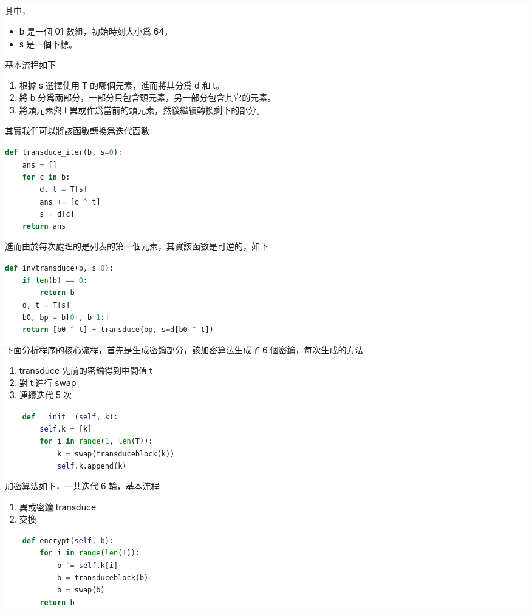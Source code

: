 其中，

- b 是一個 01 數組，初始時刻大小爲 64。
- s 是一個下標。

基本流程如下

1. 根據 s 選擇使用 T 的哪個元素，進而將其分爲 d 和 t。
2. 將 b 分爲兩部分，一部分只包含頭元素，另一部分包含其它的元素。
3. 將頭元素與 t 異或作爲當前的頭元素，然後繼續轉換剩下的部分。

其實我們可以將該函數轉換爲迭代函數

```python
def transduce_iter(b, s=0):
    ans = []
    for c in b:
        d, t = T[s]
        ans += [c ^ t]
        s = d[c]
    return ans
```

進而由於每次處理的是列表的第一個元素，其實該函數是可逆的，如下

```python
def invtransduce(b, s=0):
    if len(b) == 0:
        return b
    d, t = T[s]
    b0, bp = b[0], b[1:]
    return [b0 ^ t] + transduce(bp, s=d[b0 ^ t])
```

下面分析程序的核心流程，首先是生成密鑰部分，該加密算法生成了 6 個密鑰，每次生成的方法

1. transduce 先前的密鑰得到中間值 t
2. 對 t 進行 swap
3. 連續迭代 5 次

```python
    def __init__(self, k):
        self.k = [k]
        for i in range(1, len(T)):
            k = swap(transduceblock(k))
            self.k.append(k)
```

加密算法如下，一共迭代 6 輪，基本流程

1. 異或密鑰 transduce
2. 交換

```python
    def encrypt(self, b):
        for i in range(len(T)):
            b ^= self.k[i]
            b = transduceblock(b)
            b = swap(b)
        return b
```
